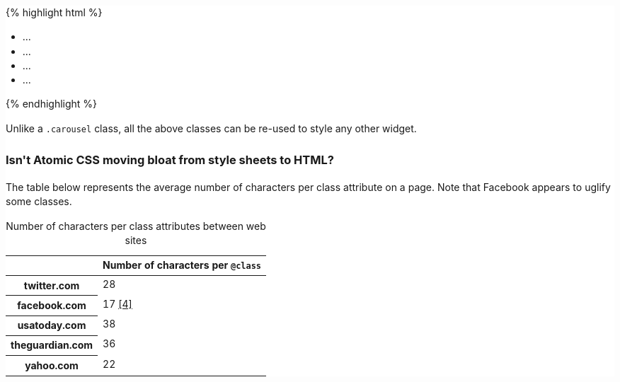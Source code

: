 {% highlight html %}
<div data-plugin="carousel">
    <div class="Ov(h) Pos(r)">
        <ul class="M(0) P(0) Whs(nw)">
            <li class="D(ib) W(20%)">...</li><!--
         --><li class="D(ib) W(20%)">...</li><!--
         --><li class="D(ib) W(20%)">...</li><!--
         --><li class="D(ib) W(20%)">...</li><!--
            ...
        --></ul>
    </div>
</div>
{% endhighlight %}

<p>Unlike a <code>.carousel</code> class, all the above classes can be re-used to style any other widget.</p>

<h3 id="isn-t-atomic-css-moving-bloat-from-style-sheets-to-html-">Isn&#39;t Atomic CSS moving bloat from style sheets to HTML?</h3>

<p>The table below represents the average number of characters per class attribute on a page.
Note that Facebook appears to uglify some classes.</p>

<table cellspacing="0" class="Ta(c)">
    <caption class="Hidden">Number of characters per class attributes between web sites</caption>
    <thead>
      <tr>
          <th scope="col" class="P(10px)"></th>
          <th scope="col" class="P(10px) Whs(nw)">Number of characters per <code>@class</code></th>
      </tr>
    </thead>
    <tbody>
        <tr class="BdT">
            <th scope="row" class="Ta(start) P(10px)">twitter.com</th>
            <td class="P(10px)">28</td>
        </tr>
        <tr class="BdT">
            <th scope="row" class="Ta(start) P(10px)">facebook.com</th>
            <td class="P(10px)">17 <a href="#footnote">[4]</a><a id="footnote-4" class="D(ib)"></a></td>
        </tr>
        <tr class="BdT">
            <th scope="row" class="Ta(start) P(10px)">usatoday.com</th>
            <td class="Va(t) P(10px)">38</td>
        </tr>
        <tr class="BdT">
            <th scope="row" class="Ta(start) Va(t) P(10px)">theguardian.com</th>
            <td class="P(10px)">36</td>
        </tr>
        <tr class="BdT">
            <th scope="row" class="Ta(start) P(10px)">yahoo.com</th>
            <td class="P(10px) Fw(b)">22</td>
        </tr>
    </tbody>
</table>

